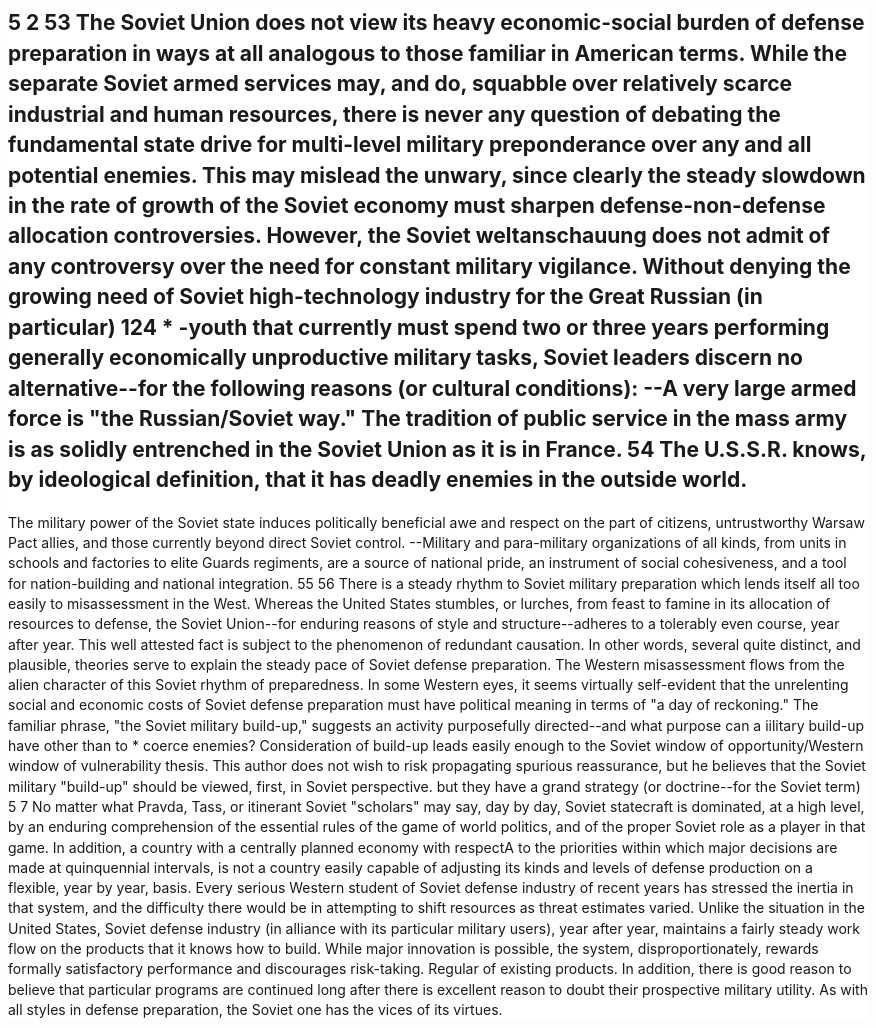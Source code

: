 5 2
53
The Soviet Union does not view its heavy economic-social burden of defense preparation in ways at all analogous to those familiar in American terms. While the separate Soviet armed services may, and do, squabble over relatively scarce industrial and human resources, there is never any question of debating the fundamental state drive for multi-level military preponderance over any and all potential enemies. This may mislead the unwary, since clearly the steady slowdown in the rate of growth of the Soviet economy must sharpen defense-non-defense allocation controversies.
However, the Soviet weltanschauung does not admit of any controversy over the need for constant military vigilance. Without denying the growing need of Soviet high-technology industry for the Great Russian (in particular) 124 * -youth that currently must spend two or three years performing generally economically unproductive military tasks, Soviet leaders discern no alternative--for the following reasons (or cultural conditions):
--A very large armed force is "the Russian/Soviet way." The tradition of public service in the mass army is as solidly entrenched in the Soviet Union as it is in France. 
54
The U.S.S.R. knows, by ideological definition, that it has deadly enemies in the outside world.
--
The military power of the Soviet state induces politically beneficial awe and respect on the part of citizens, untrustworthy Warsaw Pact allies, and those currently beyond direct Soviet control.
--Military and para-military organizations of all kinds, from units in schools and factories to elite Guards regiments, are a source of national pride, an instrument of social cohesiveness, and a tool for nation-building and national integration. 
55
56
There is a steady rhythm to Soviet military preparation which lends itself all too easily to misassessment in the West. Whereas the United States stumbles, or lurches, from feast to famine in its allocation of resources to defense, the Soviet Union--for enduring reasons of style and structure--adheres to a tolerably even course, year after year. This well attested fact is subject to the phenomenon of redundant causation.
In other words, several quite distinct, and plausible, theories serve to explain the steady pace of Soviet defense preparation. The Western misassessment flows from the alien character of this Soviet rhythm of preparedness. In some Western eyes, it seems virtually self-evident that the unrelenting social and economic costs of Soviet defense preparation must have political meaning in terms of "a day of reckoning." The familiar phrase, "the Soviet military build-up," suggests an activity purposefully directed--and what purpose can a iilitary build-up have other than to * coerce enemies? Consideration of build-up leads easily enough to the Soviet window of opportunity/Western window of vulnerability thesis.
This author does not wish to risk propagating spurious reassurance, but he believes that the Soviet military "build-up" should be viewed, first, in Soviet perspective. but they have a grand strategy (or doctrine--for the Soviet term) 
5 7
No matter what Pravda, Tass, or itinerant Soviet "scholars" may say, day by day, Soviet statecraft is dominated, at a high level, by an enduring comprehension of the essential rules of the game of world politics, and of the proper Soviet role as a player in that game.
In addition, a country with a centrally planned economy with respectA to the priorities within which major decisions are made at quinquennial intervals, is not a country easily capable of adjusting its kinds and levels of defense production on a flexible, year by year, basis. Every serious Western student of Soviet defense industry of recent years has
stressed the inertia in that system, and the difficulty there would be in attempting to shift resources as threat estimates varied.
Unlike the situation in the United States, Soviet defense industry (in alliance with its particular military users), year after year, maintains a fairly steady work flow on the products that it knows how to build.
While major innovation is possible, the system, disproportionately, rewards formally satisfactory performance and discourages risk-taking. Regular of existing products. In addition, there is good reason to believe that particular programs are continued long after there is excellent reason to doubt their prospective military utility. As with all styles in defense preparation, the Soviet one has the vices of its virtues.
